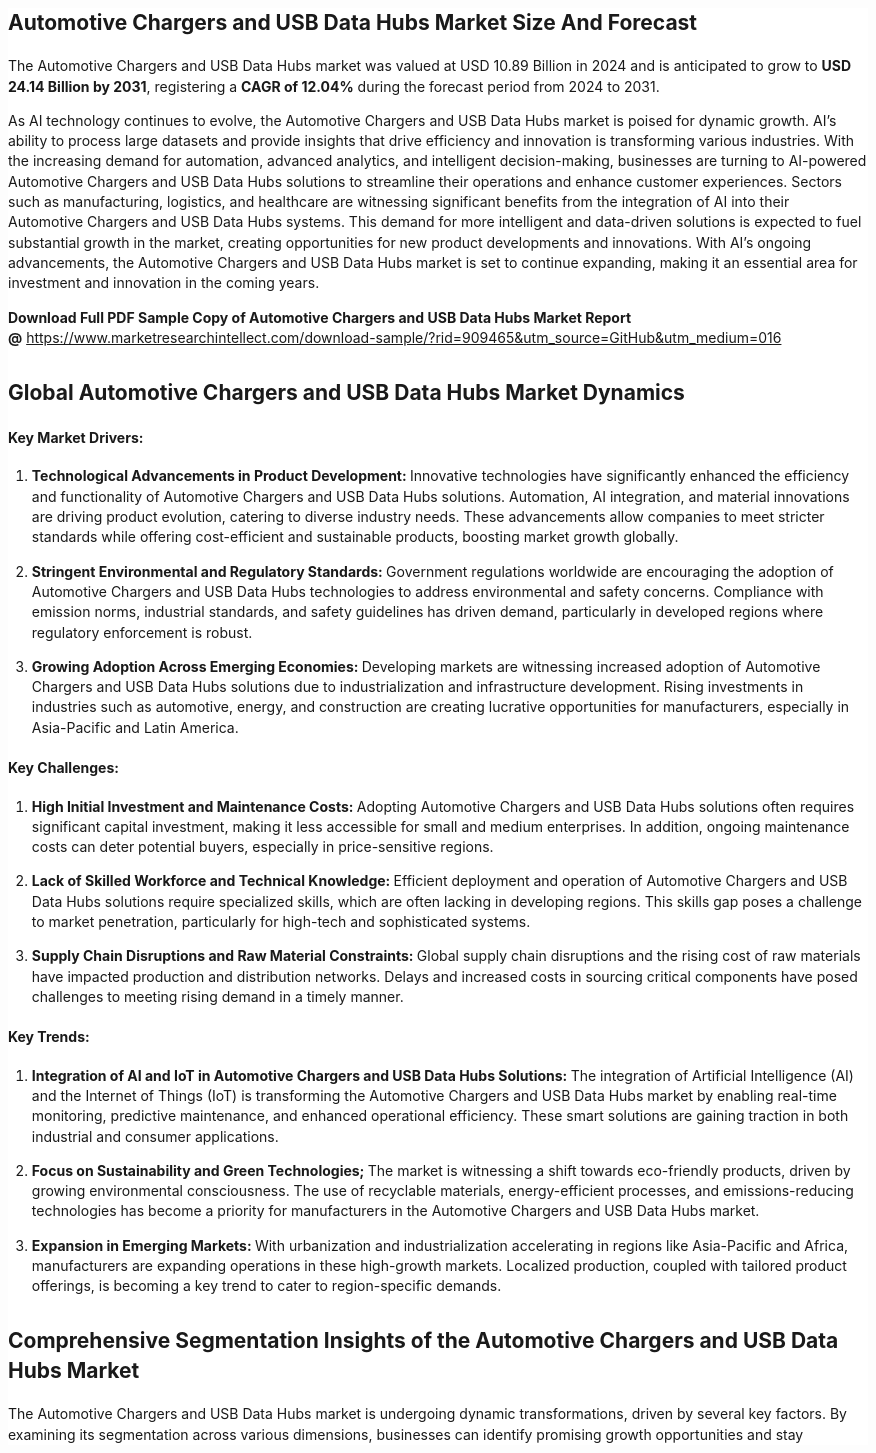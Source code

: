 <h2>Automotive Chargers and USB Data Hubs Market Size And Forecast</h2><p>The Automotive Chargers and USB Data Hubs market was valued at USD 10.89 Billion in 2024 and is anticipated to grow to <strong>USD 24.14 Billion by 2031</strong>, registering a <strong>CAGR of 12.04%</strong> during the forecast period from 2024 to 2031.</p><p>As AI technology continues to evolve, the Automotive Chargers and USB Data Hubs market is poised for dynamic growth. AI’s ability to process large datasets and provide insights that drive efficiency and innovation is transforming various industries. With the increasing demand for automation, advanced analytics, and intelligent decision-making, businesses are turning to AI-powered Automotive Chargers and USB Data Hubs solutions to streamline their operations and enhance customer experiences. Sectors such as manufacturing, logistics, and healthcare are witnessing significant benefits from the integration of AI into their Automotive Chargers and USB Data Hubs systems. This demand for more intelligent and data-driven solutions is expected to fuel substantial growth in the market, creating opportunities for new product developments and innovations. With AI’s ongoing advancements, the Automotive Chargers and USB Data Hubs market is set to continue expanding, making it an essential area for investment and innovation in the coming years.</p><p><strong>Download Full PDF Sample Copy of Automotive Chargers and USB Data Hubs Market Report @</strong>&nbsp;<a href="https://www.marketresearchintellect.com/download-sample/?rid=909465&amp;utm_source=GitHub&amp;utm_medium=016">https://www.marketresearchintellect.com/download-sample/?rid=909465&amp;utm_source=GitHub&amp;utm_medium=016</a></p><h2>Global Automotive Chargers and USB Data Hubs Market Dynamics</h2><h4><strong>Key Market Drivers:</strong></h4><ol><li><p><strong>Technological Advancements in Product Development:&nbsp;</strong>Innovative technologies have significantly enhanced the efficiency and functionality of Automotive Chargers and USB Data Hubs solutions. Automation, AI integration, and material innovations are driving product evolution, catering to diverse industry needs. These advancements allow companies to meet stricter standards while offering cost-efficient and sustainable products, boosting market growth globally.</p></li><li><p><strong>Stringent Environmental and Regulatory Standards:&nbsp;</strong>Government regulations worldwide are encouraging the adoption of Automotive Chargers and USB Data Hubs technologies to address environmental and safety concerns. Compliance with emission norms, industrial standards, and safety guidelines has driven demand, particularly in developed regions where regulatory enforcement is robust.</p></li><li><p><strong>Growing Adoption Across Emerging Economies:&nbsp;</strong>Developing markets are witnessing increased adoption of Automotive Chargers and USB Data Hubs solutions due to industrialization and infrastructure development. Rising investments in industries such as automotive, energy, and construction are creating lucrative opportunities for manufacturers, especially in Asia-Pacific and Latin America.</p></li></ol><h4><strong>Key Challenges:</strong></h4><ol><li><p><strong>High Initial Investment and Maintenance Costs:&nbsp;</strong>Adopting Automotive Chargers and USB Data Hubs solutions often requires significant capital investment, making it less accessible for small and medium enterprises. In addition, ongoing maintenance costs can deter potential buyers, especially in price-sensitive regions.</p></li><li><p><strong>Lack of Skilled Workforce and Technical Knowledge:&nbsp;</strong>Efficient deployment and operation of Automotive Chargers and USB Data Hubs solutions require specialized skills, which are often lacking in developing regions. This skills gap poses a challenge to market penetration, particularly for high-tech and sophisticated systems.</p></li><li><p><strong>Supply Chain Disruptions and Raw Material Constraints:&nbsp;</strong>Global supply chain disruptions and the rising cost of raw materials have impacted production and distribution networks. Delays and increased costs in sourcing critical components have posed challenges to meeting rising demand in a timely manner.</p></li></ol><h4><strong>Key Trends:</strong></h4><ol><li><p><strong>Integration of AI and IoT in Automotive Chargers and USB Data Hubs Solutions:&nbsp;</strong>The integration of Artificial Intelligence (AI) and the Internet of Things (IoT) is transforming the Automotive Chargers and USB Data Hubs market by enabling real-time monitoring, predictive maintenance, and enhanced operational efficiency. These smart solutions are gaining traction in both industrial and consumer applications.</p></li><li><p><strong>Focus on Sustainability and Green Technologies;&nbsp;</strong>The market is witnessing a shift towards eco-friendly products, driven by growing environmental consciousness. The use of recyclable materials, energy-efficient processes, and emissions-reducing technologies has become a priority for manufacturers in the Automotive Chargers and USB Data Hubs market.</p></li><li><p><strong>Expansion in Emerging Markets:&nbsp;</strong>With urbanization and industrialization accelerating in regions like Asia-Pacific and Africa, manufacturers are expanding operations in these high-growth markets. Localized production, coupled with tailored product offerings, is becoming a key trend to cater to region-specific demands.</p></li></ol><div class="article-main__content" data-test-id="publishing-text-block"><h2>Comprehensive Segmentation Insights of the Automotive Chargers and USB Data Hubs Market</h2><p>The Automotive Chargers and USB Data Hubs market is undergoing dynamic transformations, driven by several key factors. By examining its segmentation across various dimensions, businesses can identify promising growth opportunities and stay